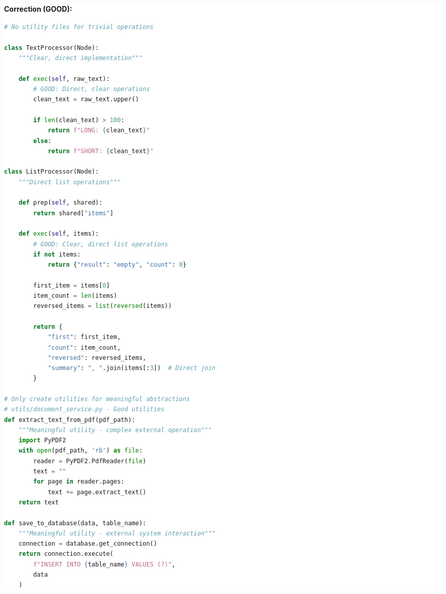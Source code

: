 **Correction (GOOD):**
```python
# No utility files for trivial operations

class TextProcessor(Node):
    """Clear, direct implementation"""
    
    def exec(self, raw_text):
        # GOOD: Direct, clear operations
        clean_text = raw_text.upper()
        
        if len(clean_text) > 100:
            return f"LONG: {clean_text}"
        else:
            return f"SHORT: {clean_text}"

class ListProcessor(Node):
    """Direct list operations"""
    
    def prep(self, shared):
        return shared["items"]
    
    def exec(self, items):
        # GOOD: Clear, direct list operations
        if not items:
            return {"result": "empty", "count": 0}
        
        first_item = items[0]
        item_count = len(items)
        reversed_items = list(reversed(items))
        
        return {
            "first": first_item,
            "count": item_count, 
            "reversed": reversed_items,
            "summary": ", ".join(items[:3])  # Direct join
        }

# Only create utilities for meaningful abstractions
# utils/document_service.py - Good utilities
def extract_text_from_pdf(pdf_path):
    """Meaningful utility - complex external operation"""
    import PyPDF2
    with open(pdf_path, 'rb') as file:
        reader = PyPDF2.PdfReader(file)
        text = ""
        for page in reader.pages:
            text += page.extract_text()
    return text

def save_to_database(data, table_name):
    """Meaningful utility - external system interaction"""
    connection = database.get_connection()
    return connection.execute(
        f"INSERT INTO {table_name} VALUES (?)", 
        data
    )
```
